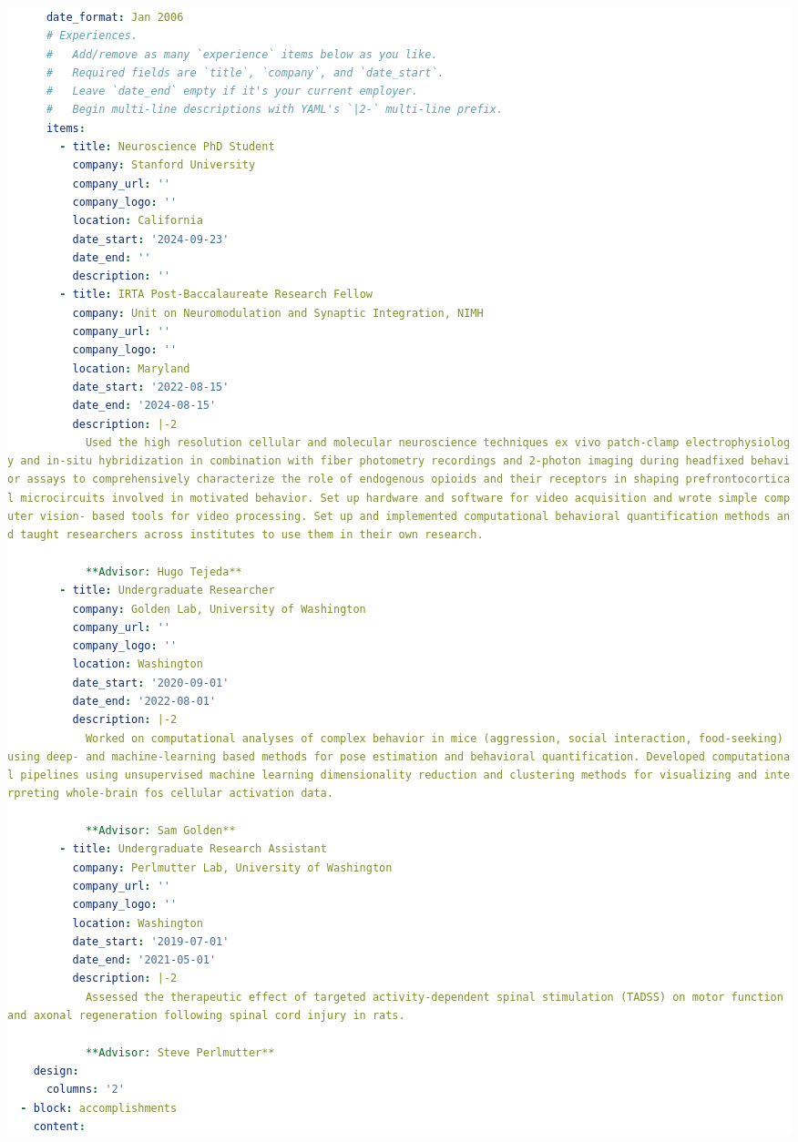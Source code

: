 ```yaml
      date_format: Jan 2006
      # Experiences.
      #   Add/remove as many `experience` items below as you like.
      #   Required fields are `title`, `company`, and `date_start`.
      #   Leave `date_end` empty if it's your current employer.
      #   Begin multi-line descriptions with YAML's `|2-` multi-line prefix.
      items:
        - title: Neuroscience PhD Student
          company: Stanford University
          company_url: ''
          company_logo: ''
          location: California
          date_start: '2024-09-23'
          date_end: ''
          description: ''
        - title: IRTA Post-Baccalaureate Research Fellow
          company: Unit on Neuromodulation and Synaptic Integration, NIMH
          company_url: ''
          company_logo: ''
          location: Maryland
          date_start: '2022-08-15'
          date_end: '2024-08-15'
          description: |-2
            Used the high resolution cellular and molecular neuroscience techniques ex vivo patch-clamp electrophysiology and in-situ hybridization in combination with fiber photometry recordings and 2-photon imaging during headfixed behavior assays to comprehensively characterize the role of endogenous opioids and their receptors in shaping prefrontocortical microcircuits involved in motivated behavior. Set up hardware and software for video acquisition and wrote simple computer vision- based tools for video processing. Set up and implemented computational behavioral quantification methods and taught researchers across institutes to use them in their own research.

            **Advisor: Hugo Tejeda**
        - title: Undergraduate Researcher
          company: Golden Lab, University of Washington
          company_url: ''
          company_logo: ''
          location: Washington
          date_start: '2020-09-01'
          date_end: '2022-08-01'
          description: |-2
            Worked on computational analyses of complex behavior in mice (aggression, social interaction, food-seeking) using deep- and machine-learning based methods for pose estimation and behavioral quantification. Developed computational pipelines using unsupervised machine learning dimensionality reduction and clustering methods for visualizing and interpreting whole-brain fos cellular activation data.

            **Advisor: Sam Golden**
        - title: Undergraduate Research Assistant
          company: Perlmutter Lab, University of Washington
          company_url: ''
          company_logo: ''
          location: Washington
          date_start: '2019-07-01'
          date_end: '2021-05-01'
          description: |-2
            Assessed the therapeutic effect of targeted activity-dependent spinal stimulation (TADSS) on motor function and axonal regeneration following spinal cord injury in rats.
            
            **Advisor: Steve Perlmutter**
    design:
      columns: '2'
  - block: accomplishments
    content:
```